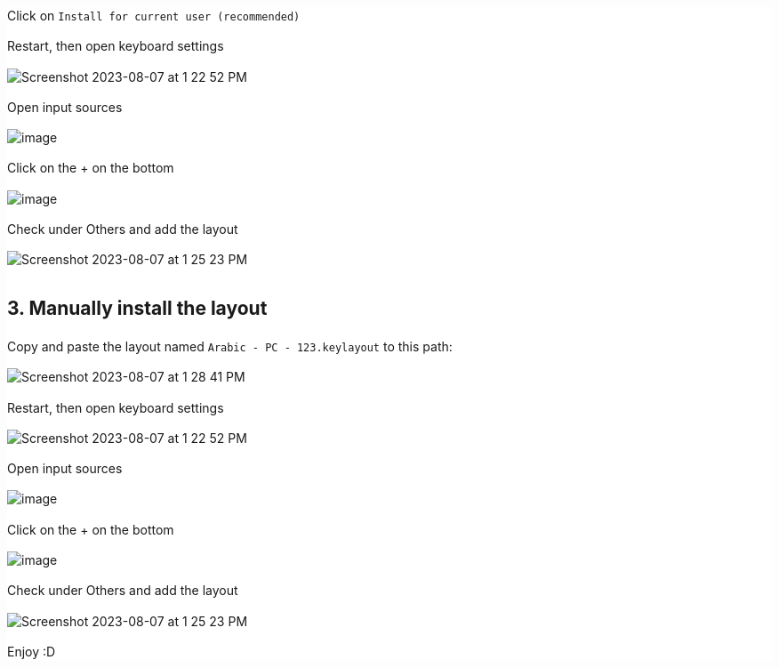Click on `Install for current user (recommended)`

Restart, then open keyboard settings

<img width="220" alt="Screenshot 2023-08-07 at 1 22 52 PM" src="https://github.com/jadrsamara/mac-arabic-123-pc/assets/77105910/1fd57792-d8b2-48c9-8472-cb5d07861337">

Open input sources

<img width="489" alt="image" src="https://github.com/jadrsamara/mac-arabic-123-pc/assets/77105910/2bd24dc5-fb0f-49f1-bc6e-663154200e84">

Click on the + on the bottom

<img width="635" alt="image" src="https://github.com/jadrsamara/mac-arabic-123-pc/assets/77105910/18403def-17b8-4d9e-9bd4-f94bf21be1ad">

Check under Others and add the layout

<img width="505" alt="Screenshot 2023-08-07 at 1 25 23 PM" src="https://github.com/jadrsamara/mac-arabic-123-pc/assets/77105910/c02ce58c-e5b9-4730-bf01-2e497b6121d5">

## 3. Manually install the layout

Copy and paste the layout named `Arabic - PC - 123.keylayout` to this path:

<img width="306" alt="Screenshot 2023-08-07 at 1 28 41 PM" src="https://github.com/jadrsamara/mac-arabic-123-pc/assets/77105910/0a10fb12-d84e-4920-9333-1dadf93c038e">

Restart, then open keyboard settings

<img width="220" alt="Screenshot 2023-08-07 at 1 22 52 PM" src="https://github.com/jadrsamara/mac-arabic-123-pc/assets/77105910/1fd57792-d8b2-48c9-8472-cb5d07861337">

Open input sources

<img width="489" alt="image" src="https://github.com/jadrsamara/mac-arabic-123-pc/assets/77105910/2bd24dc5-fb0f-49f1-bc6e-663154200e84">

Click on the + on the bottom

<img width="635" alt="image" src="https://github.com/jadrsamara/mac-arabic-123-pc/assets/77105910/18403def-17b8-4d9e-9bd4-f94bf21be1ad">

Check under Others and add the layout

<img width="505" alt="Screenshot 2023-08-07 at 1 25 23 PM" src="https://github.com/jadrsamara/mac-arabic-123-pc/assets/77105910/c02ce58c-e5b9-4730-bf01-2e497b6121d5">

Enjoy :D 

